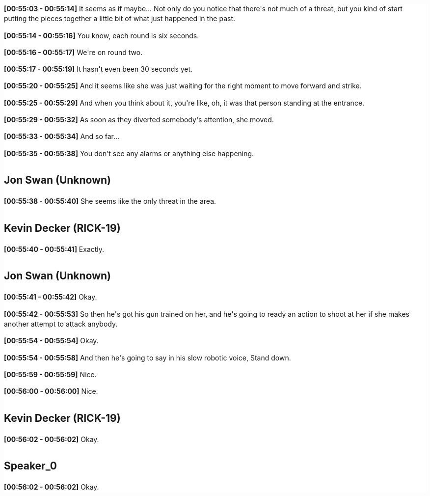 **[00:55:03 - 00:55:14]** It seems as if maybe... Not only do you notice that there's not much of a threat, but you kind of start putting the pieces together a little bit of what just happened in the past.

**[00:55:14 - 00:55:16]** You know, each round is six seconds.

**[00:55:16 - 00:55:17]** We're on round two.

**[00:55:17 - 00:55:19]** It hasn't even been 30 seconds yet.

**[00:55:20 - 00:55:25]** And it seems like she was just waiting for the right moment to move forward and strike.

**[00:55:25 - 00:55:29]** And when you think about it, you're like, oh, it was that person standing at the entrance.

**[00:55:29 - 00:55:32]** As soon as they diverted somebody's attention, she moved.

**[00:55:33 - 00:55:34]** And so far...

**[00:55:35 - 00:55:38]** You don't see any alarms or anything else happening.


## Jon Swan (Unknown)

**[00:55:38 - 00:55:40]** She seems like the only threat in the area.


## Kevin Decker (RICK-19)

**[00:55:40 - 00:55:41]** Exactly.


## Jon Swan (Unknown)

**[00:55:41 - 00:55:42]** Okay.

**[00:55:42 - 00:55:53]** So then he's got his gun trained on her, and he's going to ready an action to shoot at her if she makes another attempt to attack anybody.

**[00:55:54 - 00:55:54]** Okay.

**[00:55:54 - 00:55:58]** And then he's going to say in his slow robotic voice, Stand down.

**[00:55:59 - 00:55:59]** Nice.

**[00:56:00 - 00:56:00]** Nice.


## Kevin Decker (RICK-19)

**[00:56:02 - 00:56:02]** Okay.


## Speaker_0

**[00:56:02 - 00:56:02]** Okay.

